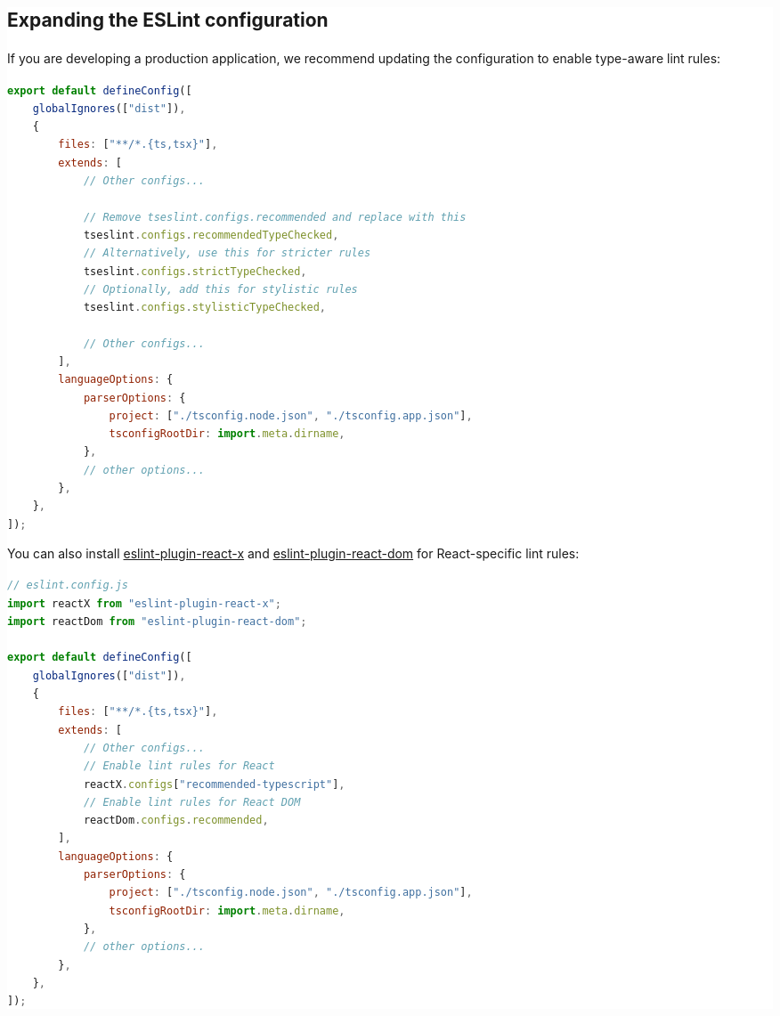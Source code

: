 ## Expanding the ESLint configuration

If you are developing a production application, we recommend updating the configuration to enable type-aware lint rules:

```js
export default defineConfig([
    globalIgnores(["dist"]),
    {
        files: ["**/*.{ts,tsx}"],
        extends: [
            // Other configs...

            // Remove tseslint.configs.recommended and replace with this
            tseslint.configs.recommendedTypeChecked,
            // Alternatively, use this for stricter rules
            tseslint.configs.strictTypeChecked,
            // Optionally, add this for stylistic rules
            tseslint.configs.stylisticTypeChecked,

            // Other configs...
        ],
        languageOptions: {
            parserOptions: {
                project: ["./tsconfig.node.json", "./tsconfig.app.json"],
                tsconfigRootDir: import.meta.dirname,
            },
            // other options...
        },
    },
]);
```

You can also install [eslint-plugin-react-x](https://github.com/Rel1cx/eslint-react/tree/main/packages/plugins/eslint-plugin-react-x) and [eslint-plugin-react-dom](https://github.com/Rel1cx/eslint-react/tree/main/packages/plugins/eslint-plugin-react-dom) for React-specific lint rules:

```js
// eslint.config.js
import reactX from "eslint-plugin-react-x";
import reactDom from "eslint-plugin-react-dom";

export default defineConfig([
    globalIgnores(["dist"]),
    {
        files: ["**/*.{ts,tsx}"],
        extends: [
            // Other configs...
            // Enable lint rules for React
            reactX.configs["recommended-typescript"],
            // Enable lint rules for React DOM
            reactDom.configs.recommended,
        ],
        languageOptions: {
            parserOptions: {
                project: ["./tsconfig.node.json", "./tsconfig.app.json"],
                tsconfigRootDir: import.meta.dirname,
            },
            // other options...
        },
    },
]);
```
